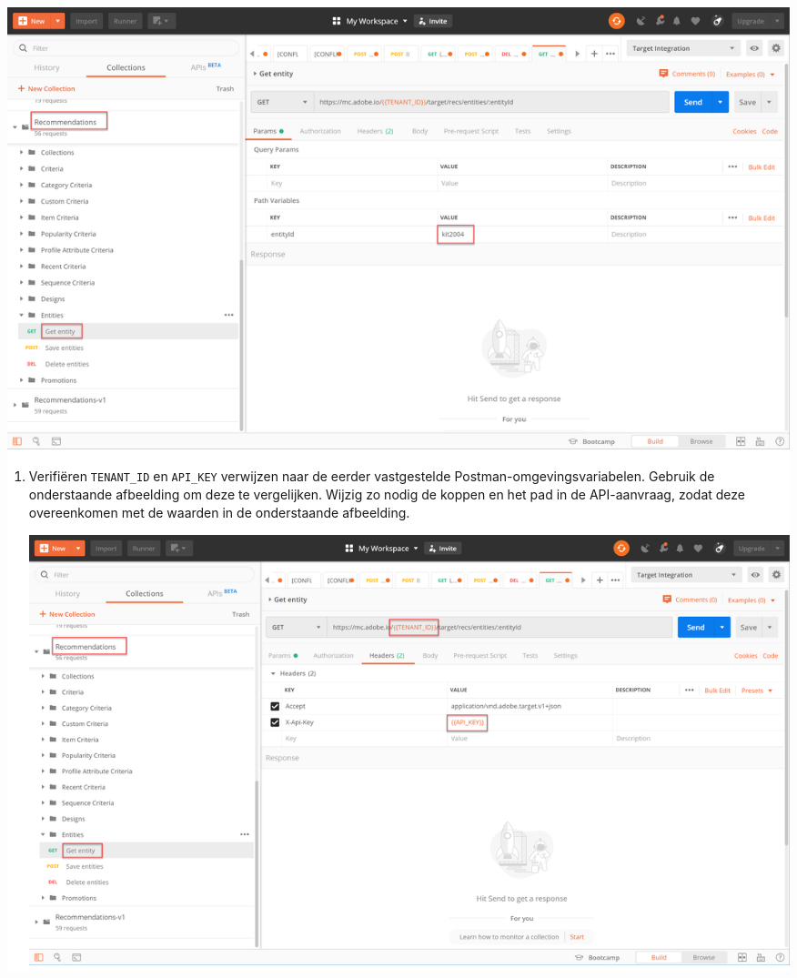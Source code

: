    ![GetEntity1](assets/GetEntity1.png)

1. Verifiëren `TENANT_ID` en `API_KEY` verwijzen naar de eerder vastgestelde Postman-omgevingsvariabelen. Gebruik de onderstaande afbeelding om deze te vergelijken. Wijzig zo nodig de koppen en het pad in de API-aanvraag, zodat deze overeenkomen met de waarden in de onderstaande afbeelding.

   ![GetEntity2](assets/GetEntity2.png)

